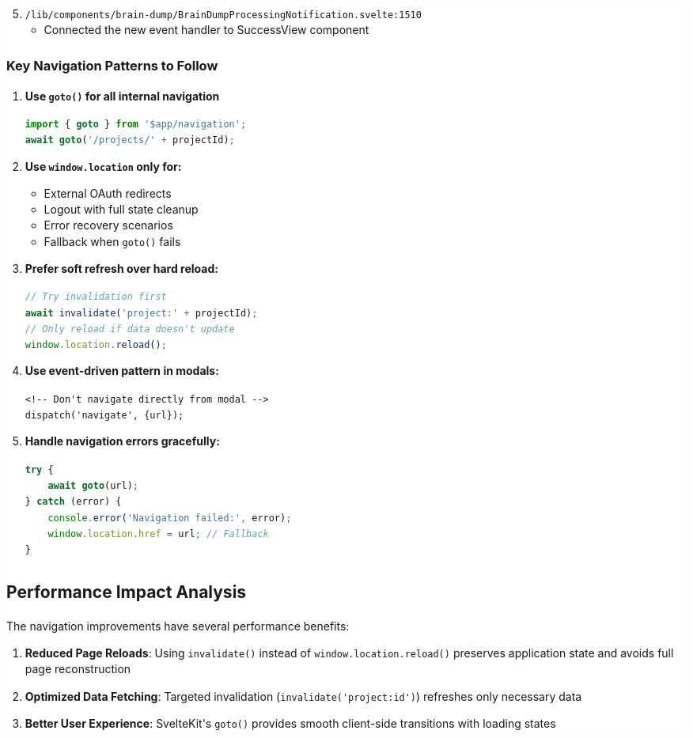5. `/lib/components/brain-dump/BrainDumpProcessingNotification.svelte:1510`
    - Connected the new event handler to SuccessView component

### Key Navigation Patterns to Follow

1. **Use `goto()` for all internal navigation**

    ```typescript
    import { goto } from '$app/navigation';
    await goto('/projects/' + projectId);
    ```

2. **Use `window.location` only for:**
    - External OAuth redirects
    - Logout with full state cleanup
    - Error recovery scenarios
    - Fallback when `goto()` fails

3. **Prefer soft refresh over hard reload:**

    ```typescript
    // Try invalidation first
    await invalidate('project:' + projectId);
    // Only reload if data doesn't update
    window.location.reload();
    ```

4. **Use event-driven pattern in modals:**

    ```svelte
    <!-- Don't navigate directly from modal -->
    dispatch('navigate', {url});
    ```

5. **Handle navigation errors gracefully:**
    ```typescript
    try {
    	await goto(url);
    } catch (error) {
    	console.error('Navigation failed:', error);
    	window.location.href = url; // Fallback
    }
    ```

## Performance Impact Analysis

The navigation improvements have several performance benefits:

1. **Reduced Page Reloads**: Using `invalidate()` instead of `window.location.reload()` preserves application state and avoids full page reconstruction

2. **Optimized Data Fetching**: Targeted invalidation (`invalidate('project:id')`) refreshes only necessary data

3. **Better User Experience**: SvelteKit's `goto()` provides smooth client-side transitions with loading states
